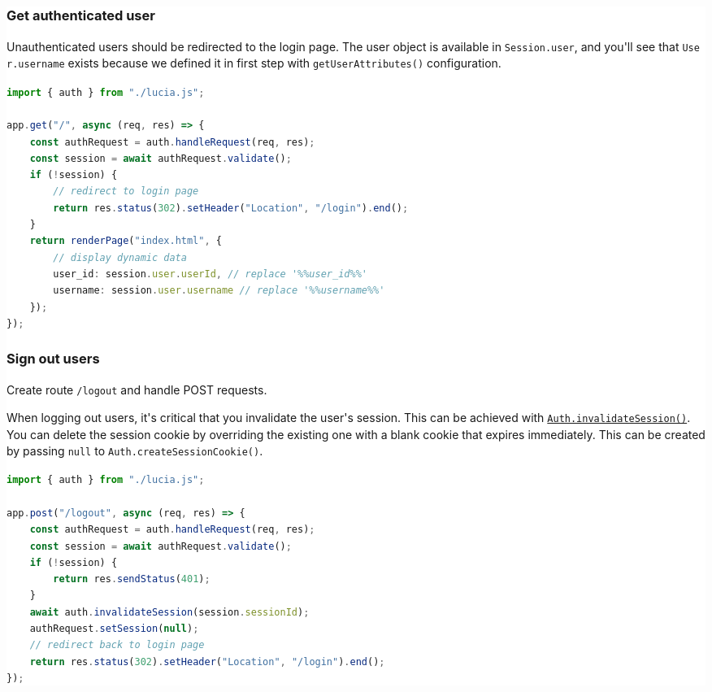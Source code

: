 ### Get authenticated user

Unauthenticated users should be redirected to the login page. The user object is available in `Session.user`, and you'll see that `User.username` exists because we defined it in first step with `getUserAttributes()` configuration.

```ts
import { auth } from "./lucia.js";

app.get("/", async (req, res) => {
	const authRequest = auth.handleRequest(req, res);
	const session = await authRequest.validate();
	if (!session) {
		// redirect to login page
		return res.status(302).setHeader("Location", "/login").end();
	}
	return renderPage("index.html", {
		// display dynamic data
		user_id: session.user.userId, // replace '%%user_id%%'
		username: session.user.username // replace '%%username%%'
	});
});
```

### Sign out users

Create route `/logout` and handle POST requests.

When logging out users, it's critical that you invalidate the user's session. This can be achieved with [`Auth.invalidateSession()`](/reference/lucia/interfaces/auth#invalidatesession). You can delete the session cookie by overriding the existing one with a blank cookie that expires immediately. This can be created by passing `null` to `Auth.createSessionCookie()`.

```ts
import { auth } from "./lucia.js";

app.post("/logout", async (req, res) => {
	const authRequest = auth.handleRequest(req, res);
	const session = await authRequest.validate();
	if (!session) {
		return res.sendStatus(401);
	}
	await auth.invalidateSession(session.sessionId);
	authRequest.setSession(null);
	// redirect back to login page
	return res.status(302).setHeader("Location", "/login").end();
});
```
